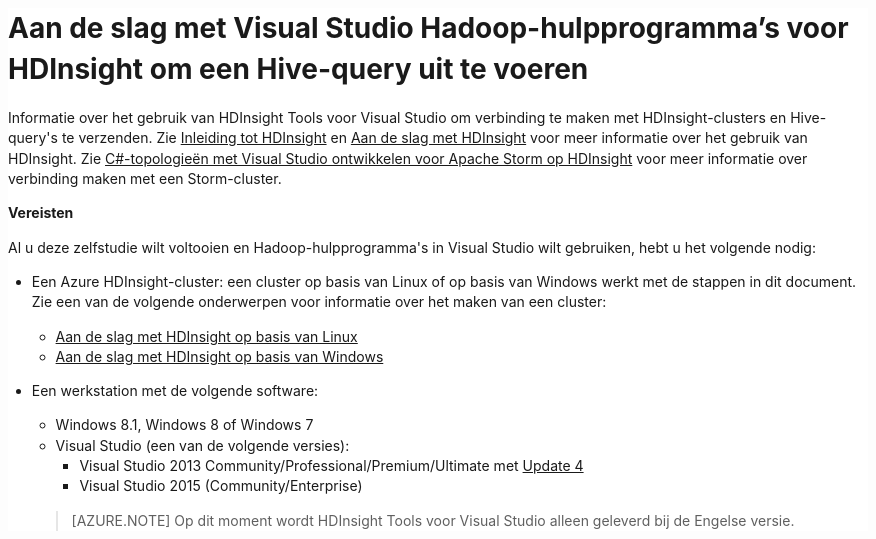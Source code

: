 <properties
    pageTitle="Informatie over het gebruik van Visual Studio Hadoop-hulpprogramma's voor HDInsight | Microsoft Azure"
    description="Informatie over de installatie en het gebruik van Visual Studio Hadoop-hulpprogramma's voor HDInsight om verbinding te maken met een Hadoop-cluster en een Hive-query uit te voeren."
    keywords="hadoop-hulpprogramma’s, hive-query, visual studio"
    services="HDInsight"
    documentationCenter=""
    tags="azure-portal"
    authors="mumian"
    manager="jhubbard"
    editor="cgronlun"/>

<tags
    ms.service="hdinsight"
    ms.devlang="na"
    ms.topic="get-started-article"
    ms.tgt_pltfrm="na"
    ms.workload="big-data"
    ms.date="08/10/2016"
    ms.author="jgao"/>


# Aan de slag met Visual Studio Hadoop-hulpprogramma’s voor HDInsight om een Hive-query uit te voeren

Informatie over het gebruik van HDInsight Tools voor Visual Studio om verbinding te maken met HDInsight-clusters en Hive-query's te verzenden. Zie [Inleiding tot HDInsight][hdinsight.introduction] en [Aan de slag met HDInsight][hdinsight.get.started] voor meer informatie over het gebruik van HDInsight. Zie [C#-topologieën met Visual Studio ontwikkelen voor Apache Storm op HDInsight][hdinsight.storm.visual.studio.tools] voor meer informatie over verbinding maken met een Storm-cluster.

**Vereisten**

Al u deze zelfstudie wilt voltooien en Hadoop-hulpprogramma's in Visual Studio wilt gebruiken, hebt u het volgende nodig:

- Een Azure HDInsight-cluster: een cluster op basis van Linux of op basis van Windows werkt met de stappen in dit document. Zie een van de volgende onderwerpen voor informatie over het maken van een cluster:

    - [Aan de slag met HDInsight op basis van Linux](hdinsight-hadoop-linux-tutorial-get-started.md)
    - [Aan de slag met HDInsight op basis van Windows](hdinsight-hadoop-tutorial-get-started-windows.md)

- Een werkstation met de volgende software:

    - Windows 8.1, Windows 8 of Windows 7
    - Visual Studio (een van de volgende versies):
        - Visual Studio 2013 Community/Professional/Premium/Ultimate met [Update 4](https://www.microsoft.com/download/details.aspx?id=44921)
        - Visual Studio 2015 (Community/Enterprise)

    >[AZURE.NOTE] Op dit moment wordt HDInsight Tools voor Visual Studio alleen geleverd bij de Engelse versie.


[Installatie]: #installation
[Verbinding maken met uw Azure-abonnement]: #connect-to-your-azure-subscription
[Door de gekoppelde resources navigeren]: #navigate-the-linked-resources
[Hive-query's uitvoeren]: #run-hive-queries
[Volgende stappen]: #next-steps
[1]: ./media/hdinsight-hadoop-visual-studio-tools-get-started/hdinsight.visual.studio.tools.wpi.png
[2]: ./media/hdinsight-hadoop-visual-studio-tools-get-started/hdinsight.visual.studio.tools.linked.resources.png
[5]: ./media/hdinsight-hadoop-visual-studio-tools-get-started/hdinsight.visual.studio.tools.server.explorer.png
[6]: ./media/hdinsight-hadoop-visual-studio-tools-get-started/hdinsight.visual.studio.tools.hive.schema.png
[7]: ./media/hdinsight-hadoop-visual-studio-tools-get-started/hdinsight.visual.studio.tools.create.hive.table.png
[8]: ./media/hdinsight-hadoop-visual-studio-tools-get-started/hdinsight.visual.studio.tools.run.hive.job.summary.png
[9]: ./media/hdinsight-hadoop-visual-studio-tools-get-started/hdinsight.visual.studio.tools.submit.jobs.advanced.png
[10]: ./media/hdinsight-hadoop-visual-studio-tools-get-started/hdinsight.visual.studio.tools.validate.hive.script.png
[11]: ./media/hdinsight-hadoop-visual-studio-tools-get-started/hdinsight.visual.studio.tools.new.hive.project.png
[12]: ./media/hdinsight-hadoop-visual-studio-tools-get-started/hdinsight.visual.studio.tools.view.hive.jobs.png
[13]: ./media/hdinsight-hadoop-visual-studio-tools-get-started/hdinsight.visual.studio.tools.intellisense.table.names.png
[14]: ./media/hdinsight-hadoop-visual-studio-tools-get-started/hdinsight.visual.studio.tools.intellisense.column.names.png
[hdinsight-provision]: hdinsight-provision-clusters.md
[hdinsight.introduction]: hdinsight-hadoop-introduction.md
[hdinsight.get.started]: hdinsight-hadoop-linux-tutorial-get-started.md
[hdinsight.hive]: hdinsight-use-hive.md
[hdinsight.submit.jobs]: hdinsight-submit-hadoop-jobs-programmatically.md
[hdinsight.analyze.twitter.data]: hdinsight-analyze-twitter-data.md
[hdinsight.storm.visual.studio.tools]: hdinsight-storm-develop-csharp-visual-studio-topology.md
[hdinsight.access.application.logs]: hdinsight-hadoop-access-yarn-app-logs.md
[apache.hive]: http://hive.apache.org